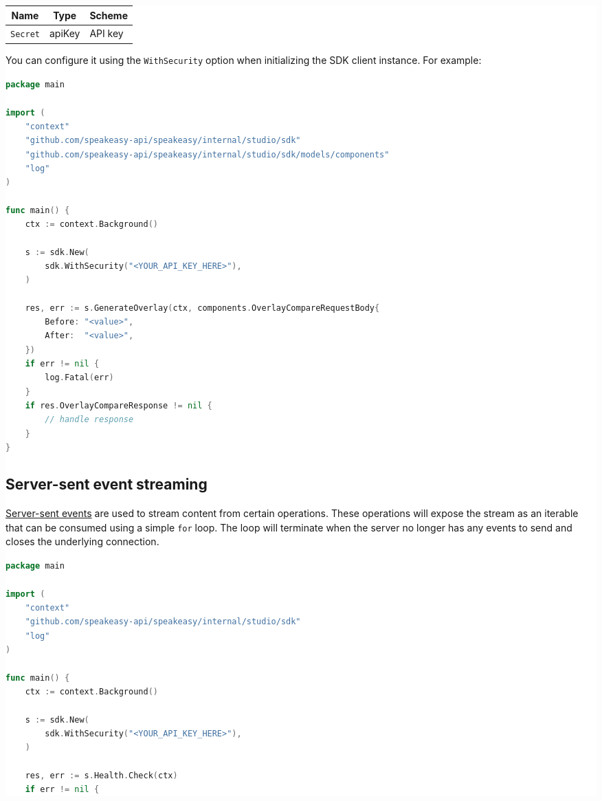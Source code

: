 | Name     | Type   | Scheme  |
| -------- | ------ | ------- |
| `Secret` | apiKey | API key |

You can configure it using the `WithSecurity` option when initializing the SDK client instance. For example:
```go
package main

import (
	"context"
	"github.com/speakeasy-api/speakeasy/internal/studio/sdk"
	"github.com/speakeasy-api/speakeasy/internal/studio/sdk/models/components"
	"log"
)

func main() {
	ctx := context.Background()

	s := sdk.New(
		sdk.WithSecurity("<YOUR_API_KEY_HERE>"),
	)

	res, err := s.GenerateOverlay(ctx, components.OverlayCompareRequestBody{
		Before: "<value>",
		After:  "<value>",
	})
	if err != nil {
		log.Fatal(err)
	}
	if res.OverlayCompareResponse != nil {
		// handle response
	}
}

```



## Server-sent event streaming

[Server-sent events][mdn-sse] are used to stream content from certain
operations. These operations will expose the stream as an iterable that
can be consumed using a simple `for` loop. The loop will
terminate when the server no longer has any events to send and closes the
underlying connection.

```go
package main

import (
	"context"
	"github.com/speakeasy-api/speakeasy/internal/studio/sdk"
	"log"
)

func main() {
	ctx := context.Background()

	s := sdk.New(
		sdk.WithSecurity("<YOUR_API_KEY_HERE>"),
	)

	res, err := s.Health.Check(ctx)
	if err != nil {
```

[mdn-sse]: https://developer.mozilla.org/en-US/docs/Web/API/Server-sent_events/Using_server-sent_events